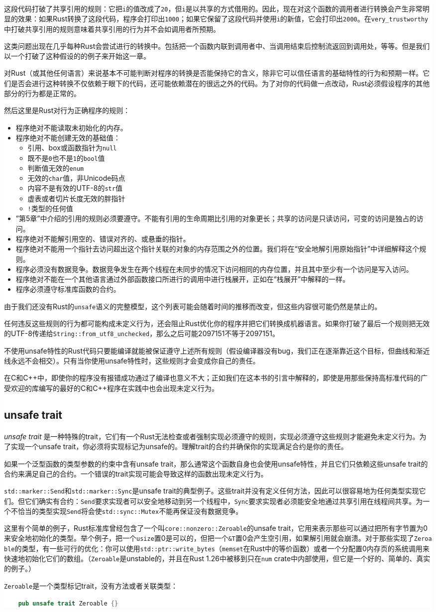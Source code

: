 这段代码打破了共享引用的规则：它把`i`的值改成了`20`，但`i`是以共享的方式借用的。因此，现在对这个函数的调用者进行转换会产生非常明显的效果：如果Rust转换了这段代码，程序会打印出`1000`；如果它保留了这段代码并使用`i`的新值，它会打印出`2000`。在`very_trustworthy`中打破共享引用的规则意味着共享引用的行为并不会如调用者所预期。

这类问题出现在几乎每种Rust会尝试进行的转换中。包括把一个函数内联到调用者中、当调用结束后控制流返回到调用处，等等。但是我们以一个打破了这种假设的的例子来开始这一章。

对Rust（或其他任何语言）来说基本不可能判断对程序的转换是否能保持它的含义，除非它可以信任语言的基础特性的行为和预期一样。它们是否会进行这种转换不仅依赖于眼下的代码，还可能依赖潜在的很远之外的代码。为了对你的代码做一点改动，Rust必须假设程序的其他部分的行为都是正常的。

然后这里是Rust对行为正确程序的规则：

- 程序绝对不能读取未初始化的内存。
- 程序绝对不能创建无效的基础值：
    - 引用、box或函数指针为`null`
    - 既不是`0`也不是`1`的`bool`值
    - 判断值无效的`enum`
    - 无效的`char`值，非Unicode码点
    - 内容不是有效的UTF-8的`str`值
    - 虚表或者切片长度无效的胖指针
    - `!`类型的任何值
- ”第5章”中介绍的引用的规则必须要遵守。不能有引用的生命周期比引用的对象更长；共享的访问是只读访问，可变的访问是独占的访问。
- 程序绝对不能解引用空的、错误对齐的、或悬垂的指针。
- 程序绝对不能用一个指针去访问超出这个指针关联的对象的内存范围之外的位置。我们将在“安全地解引用原始指针”中详细解释这个规则。
- 程序必须没有数据竞争。数据竞争发生在两个线程在未同步的情况下访问相同的内存位置，并且其中至少有一个访问是写入访问。
- 程序绝对不能在一个其他语言通过外部函数接口所进行的调用中进行栈展开，正如在“栈展开”中解释的一样。
- 程序必须遵守标准库函数的合约。

由于我们还没有Rust的`unsafe`语义的完整模型，这个列表可能会随着时间的推移而改变，但这些内容很可能仍然是禁止的。

任何违反这些规则的行为都可能构成未定义行为，还会阻止Rust优化你的程序并把它们转换成机器语言。如果你打破了最后一个规则把无效的UTF-8传递给`String::from_utf8_unchecked`，那么之后可能2097151不等于2097151。

不使用unsafe特性的Rust代码只要能编译就能被保证遵守上述所有规则（假设编译器没有bug，我们正在逐渐靠近这个目标，但曲线和渐近线永远不会相交）。只有当你使用unsafe特性时，这些规则才会变成你自己的责任。

在C和C++中，即使你的程序没有报错成功通过了编译也意义不大；正如我们在这本书的引言中解释的，即使是用那些保持高标准代码的广受欢迎的库编写的最好的C和C++程序在实践中也会出现未定义行为。

## unsafe trait

 *unsafe trait* 是一种特殊的trait，它们有一个Rust无法检查或者强制实现必须遵守的规则，实现必须遵守这些规则才能避免未定义行为。为了实现一个unsafe trait，你必须将实现标记为unsafe的。理解trait的合约并确保你的实现满足合约是你的责任。

如果一个泛型函数的类型参数的约束中含有unsafe trait，那么通常这个函数自身也会使用unsafe特性，并且它们只依赖这些unsafe trait的合约来满足自己的合约。一个错误的trait实现可能会导致这样的函数出现未定义行为。

`std::marker::Send`和`std::marker::Sync`是unsafe trait的典型例子。这些trait并没有定义任何方法，因此可以很容易地为任何类型实现它们。但它们确实有合约：`Send`要求实现者可以安全地移动到另一个线程中，`Sync`要求实现者必须能安全地通过共享引用在线程间共享。为一个不恰当的类型实现`Send`将会使`std::sync::Mutex`不能再保证没有数据竞争。

这里有个简单的例子，Rust标准库曾经包含了一个叫`core::nonzero::Zeroable`的unsafe trait，它用来表示那些可以通过把所有字节置为0来安全地初始化的类型。举个例子，把一个`usize`置0是可以的，但把一个`&T`置0会产生空引用，如果解引用就会崩溃。对于那些实现了`Zeroable`的类型，有一些可行的优化：你可以使用`std::ptr::write_bytes`（`memset`在Rust中的等价函数）或者一个分配置0内存页的系统调用来快速地初始化它们的数组。（`Zeroable`是unstable的，并且在Rust 1.26中被移到只在`num` crate中内部使用，但它是一个好的、简单的、真实的例子。）

`Zeroable`是一个类型标记trait，没有方法或者关联类型：
```Rust
    pub unsafe trait Zeroable {}
```
